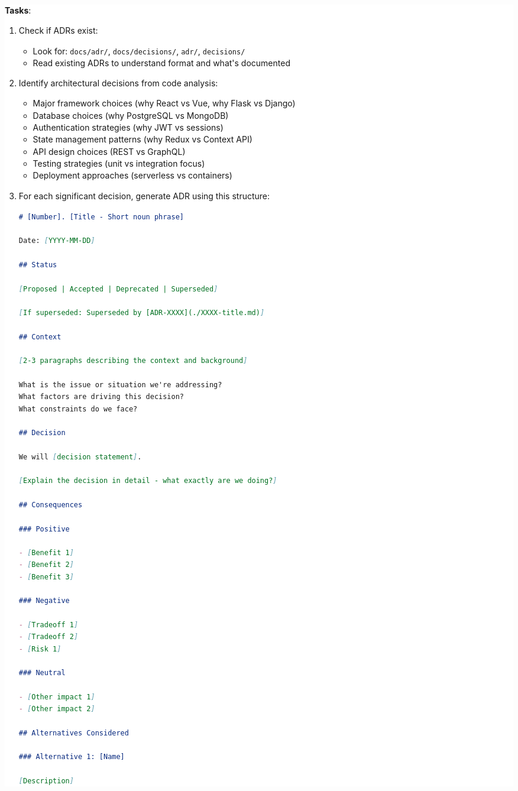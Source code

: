 **Tasks**:
1. Check if ADRs exist:
   - Look for: `docs/adr/`, `docs/decisions/`, `adr/`, `decisions/`
   - Read existing ADRs to understand format and what's documented

2. Identify architectural decisions from code analysis:
   - Major framework choices (why React vs Vue, why Flask vs Django)
   - Database choices (why PostgreSQL vs MongoDB)
   - Authentication strategies (why JWT vs sessions)
   - State management patterns (why Redux vs Context API)
   - API design choices (REST vs GraphQL)
   - Testing strategies (unit vs integration focus)
   - Deployment approaches (serverless vs containers)

3. For each significant decision, generate ADR using this structure:

   ```markdown
   # [Number]. [Title - Short noun phrase]

   Date: [YYYY-MM-DD]

   ## Status

   [Proposed | Accepted | Deprecated | Superseded]

   [If superseded: Superseded by [ADR-XXXX](./XXXX-title.md)]

   ## Context

   [2-3 paragraphs describing the context and background]

   What is the issue or situation we're addressing?
   What factors are driving this decision?
   What constraints do we face?

   ## Decision

   We will [decision statement].

   [Explain the decision in detail - what exactly are we doing?]

   ## Consequences

   ### Positive

   - [Benefit 1]
   - [Benefit 2]
   - [Benefit 3]

   ### Negative

   - [Tradeoff 1]
   - [Tradeoff 2]
   - [Risk 1]

   ### Neutral

   - [Other impact 1]
   - [Other impact 2]

   ## Alternatives Considered

   ### Alternative 1: [Name]

   [Description]
   ```